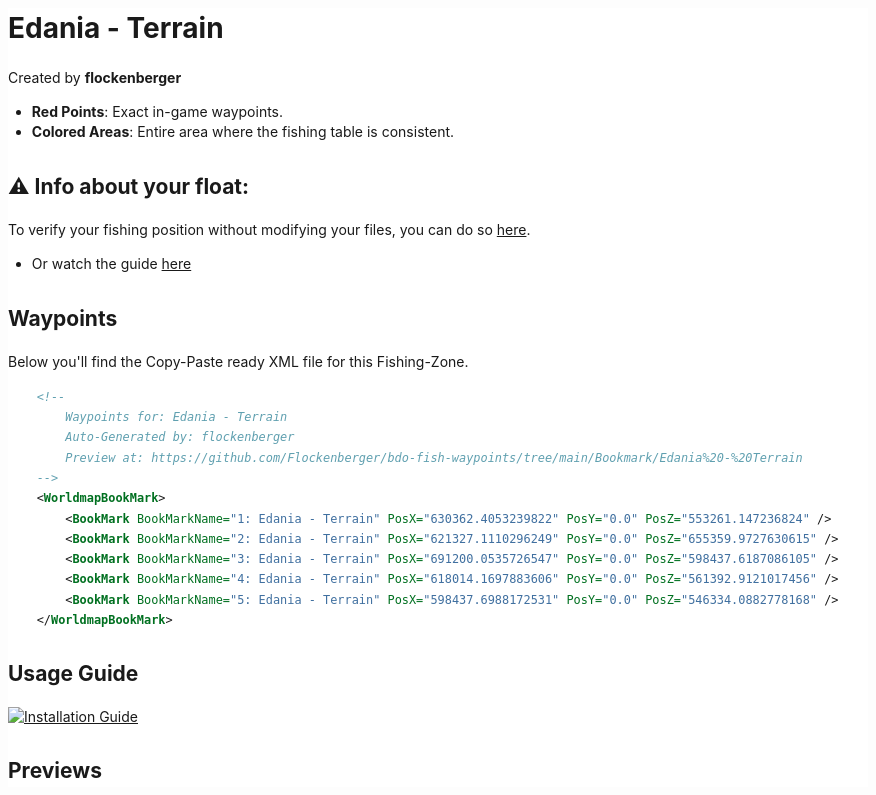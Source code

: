 # Edania - Terrain
Created by **flockenberger**

- **Red Points**: Exact in-game waypoints.
- **Colored Areas**: Entire area where the fishing table is consistent.
## ⚠️ Info about your float:
To verify your fishing position without modifying your files, you can do so [here](https://flockenberger.github.io/bdo-fish-position/).
- Or watch the guide [here](https://youtu.be/t-VXcRoNojk)

## Waypoints
Below you'll find the Copy-Paste ready XML file for this Fishing-Zone.

```xml
	<!--
		Waypoints for: Edania - Terrain
		Auto-Generated by: flockenberger
		Preview at: https://github.com/Flockenberger/bdo-fish-waypoints/tree/main/Bookmark/Edania%20-%20Terrain
	-->
	<WorldmapBookMark>
		<BookMark BookMarkName="1: Edania - Terrain" PosX="630362.4053239822" PosY="0.0" PosZ="553261.147236824" />
		<BookMark BookMarkName="2: Edania - Terrain" PosX="621327.1110296249" PosY="0.0" PosZ="655359.9727630615" />
		<BookMark BookMarkName="3: Edania - Terrain" PosX="691200.0535726547" PosY="0.0" PosZ="598437.6187086105" />
		<BookMark BookMarkName="4: Edania - Terrain" PosX="618014.1697883606" PosY="0.0" PosZ="561392.9121017456" />
		<BookMark BookMarkName="5: Edania - Terrain" PosX="598437.6988172531" PosY="0.0" PosZ="546334.0882778168" />
	</WorldmapBookMark>
```

## Usage Guide
[![Installation Guide](https://img.youtube.com/vi/W-bWmKdv8K8/0.jpg)](https://youtu.be/W-bWmKdv8K8)

## Previews